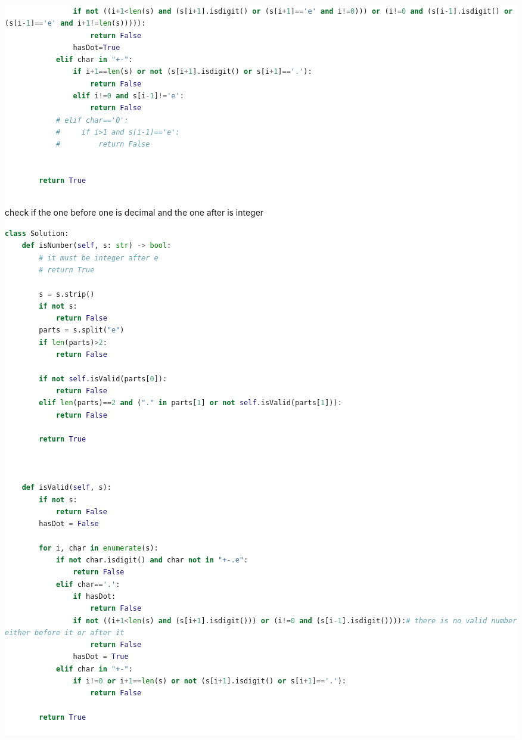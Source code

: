 ```python
                if not ((i+1<len(s) and (s[i+1].isdigit() or (s[i+1]=='e' and i!=0))) or (i!=0 and (s[i-1].isdigit() or (s[i-1]=='e' and i+1!=len(s))))):
                    return False
                hasDot=True
            elif char in "+-":
                if i+1==len(s) or not (s[i+1].isdigit() or s[i+1]=='.'):
                    return False
                elif i!=0 and s[i-1]!='e':
                    return False
            # elif char=='0':
            #     if i>1 and s[i-1]=='e':
            #         return False
                
        
        return True
            
```



check if the one before one is decimal and the one after is integer

```python
class Solution:
    def isNumber(self, s: str) -> bool:
        # it must be integer after e
        # return True
    
        s = s.strip()
        if not s:
            return False
        parts = s.split("e")
        if len(parts)>2:
            return False
        
        if not self.isValid(parts[0]):
            return False
        elif len(parts)==2 and ("." in parts[1] or not self.isValid(parts[1])):
            return False
        
        return True
            
        
        
    def isValid(self, s):
        if not s:
            return False
        hasDot = False
        
        for i, char in enumerate(s):
            if not char.isdigit() and char not in "+-.e":
                return False
            elif char=='.':
                if hasDot:
                    return False
                if not ((i+1<len(s) and (s[i+1].isdigit())) or (i!=0 and (s[i-1].isdigit()))):# there is no valid number either before it or after it
                    return False
                hasDot = True
            elif char in "+-":
                if i!=0 or i+1==len(s) or not (s[i+1].isdigit() or s[i+1]=='.'):
                    return False
        
        return True
        
```